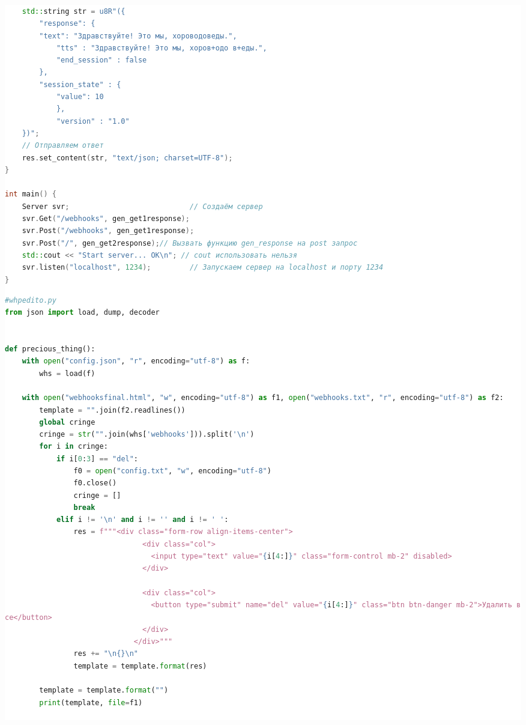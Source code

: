 ```c++
	std::string str = u8R"({
		"response": {
		"text": "Здравствуйте! Это мы, хороводоведы.",
			"tts" : "Здравствуйте! Это мы, хоров+одо в+еды.",
			"end_session" : false
		},
		"session_state" : {
			"value": 10
			},
			"version" : "1.0"
	})";
	// Отправляем ответ
	res.set_content(str, "text/json; charset=UTF-8");
}

int main() {
	Server svr;                            // Создаём сервер
	svr.Get("/webhooks", gen_get1response);
	svr.Post("/webhooks", gen_get1response);
	svr.Post("/", gen_get2response);// Вызвать функцию gen_response на post запрос
	std::cout << "Start server... OK\n"; // cout использовать нельзя
	svr.listen("localhost", 1234);         // Запускаем сервер на localhost и порту 1234
}

```
```py
#whpedito.py
from json import load, dump, decoder


def precious_thing():
    with open("config.json", "r", encoding="utf-8") as f:
        whs = load(f)

    with open("webhooksfinal.html", "w", encoding="utf-8") as f1, open("webhooks.txt", "r", encoding="utf-8") as f2:
        template = "".join(f2.readlines())
        global cringe
        cringe = str("".join(whs['webhooks'])).split('\n')
        for i in cringe:
            if i[0:3] == "del":
                f0 = open("config.txt", "w", encoding="utf-8")
                f0.close()
                cringe = []
                break
            elif i != '\n' and i != '' and i != ' ':
                res = f"""<div class="form-row align-items-center">
                                <div class="col">
                                  <input type="text" value="{i[4:]}" class="form-control mb-2" disabled>
                                </div>
                                
                                <div class="col">
                                  <button type="submit" name="del" value="{i[4:]}" class="btn btn-danger mb-2">Удалить все</button>
                                </div>
                              </div>"""
                res += "\n{}\n"
                template = template.format(res)
            
        template = template.format("")
        print(template, file=f1)
        
```